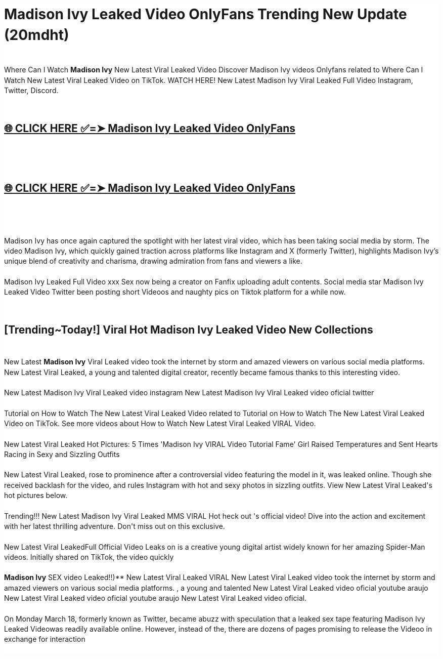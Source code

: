 # Madison Ivy Leaked Video OnlyFans Trending New Update (20mdht)<br>
<br>
Where Can I Watch <strong>Madison Ivy</strong> New Latest Viral Leaked Video Discover Madison Ivy videos Onlyfans related to Where Can I Watch New Latest Viral Leaked Video on TikTok. WATCH HERE! New Latest Madison Ivy Viral Leaked Full Video Instagram, Twitter, Discord.
<br>
<br>
<h2><a href="https://play.trustnlinepharmacy.us?title=Clip_Madison_Ivy">🌐 CLICK HERE ✅=➤ Madison Ivy Leaked Video OnlyFans</a></h2><br>
<br>
<h2><a href="https://play.trustnlinepharmacy.us?title=Clip_Madison_Ivy">🌐 CLICK HERE ✅=➤ Madison Ivy Leaked Video OnlyFans</a></h2><br>
<br>
<br>
Madison Ivy has once again captured the spotlight with her latest viral video, which has been taking social media by storm. The video Madison Ivy, which quickly gained traction across platforms like Instagram and X (formerly Twitter), highlights Madison Ivy’s unique blend of creativity and charisma, drawing admiration from fans and viewers a like.
<br><br>
Madison Ivy Leaked Full Video xxx Sex now being a creator on Fanfix uploading adult contents. Social media star Madison Ivy Leaked Video Twitter been posting short Videoos and naughty pics on Tiktok platform for a while now.
<br><br>
<h2>[Trending~Today!] Viral Hot Madison Ivy Leaked Video New Collections</h2>
<br>
New Latest <strong>Madison Ivy</strong> Viral Leaked video took the internet by storm and amazed viewers on various social media platforms. New Latest Viral Leaked, a young and talented digital creator, recently became famous thanks to this interesting video.
<br><br>
New Latest Madison Ivy Viral Leaked video instagram New Latest Madison Ivy Viral Leaked video oficial twitter
<br><br>
Tutorial on How to Watch The New Latest Viral Leaked Video related to Tutorial on How to Watch The New Latest Viral Leaked Video on TikTok. See more videos about How to Watch New Latest Viral Leaked VIRAL Video.
<br><br>
New Latest Viral Leaked Hot Pictures: 5 Times 'Madison Ivy VIRAL Video Tutorial Fame' Girl Raised Temperatures and Sent Hearts Racing in Sexy and Sizzling Outfits
<br><br>
New Latest Viral Leaked, rose to prominence after a controversial video featuring the model in it, was leaked online. Though she received backlash for the video, and rules Instagram with hot and sexy photos in sizzling outfits. View New Latest Viral Leaked's hot pictures below.
<br><br>
Trending!!! New Latest Madison Ivy Viral Leaked MMS VIRAL Hot heck out 's official video! Dive into the action and excitement with her latest thrilling adventure. Don't miss out on this exclusive.
<br><br>
New Latest Viral LeakedFull Official Video Leaks on  is a creative young digital artist widely known for her amazing Spider-Man videos. Initially shared on TikTok, the video quickly
<br><br>
<strong>Madison Ivy</strong> SEX video Leaked!!)** New Latest Viral Leaked VIRAL New Latest Viral Leaked video took the internet by storm and amazed viewers on various social media platforms. , a young and talented New Latest Viral Leaked video oficial youtube araujo New Latest Viral Leaked video oficial youtube araujo New Latest Viral Leaked video oficial.
<br><br>
On Monday March 18, formerly known as Twitter, became abuzz with speculation that a leaked sex tape featuring Madison Ivy Leaked Videowas readily available online. However, instead of the, there are dozens of pages promising to release the Videoo in exchange for interaction
<br><br>